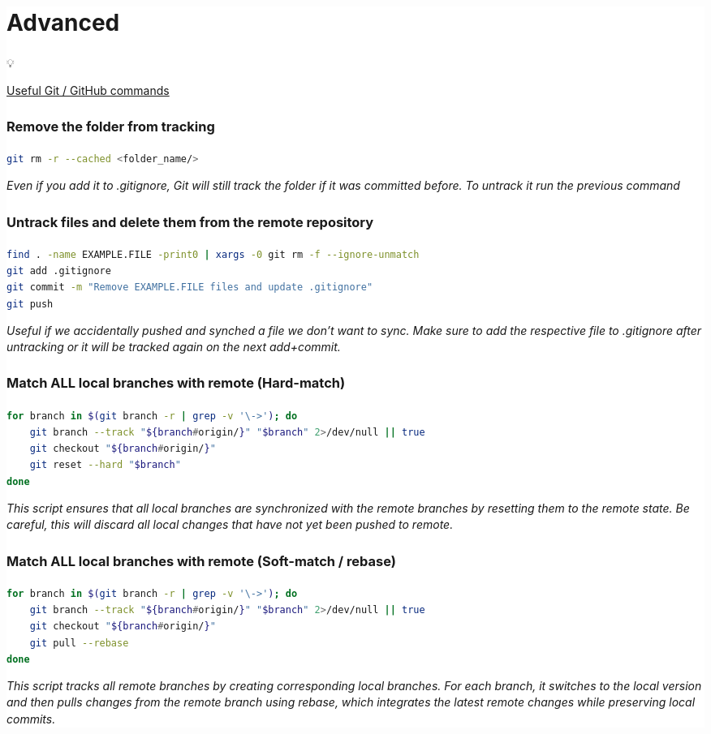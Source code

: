 # Advanced

<aside>
💡

[Useful Git / GitHub commands](https://docs.google.com/document/d/1j3SHgeLiR6kdmNSvS5QN-MYl86JTX0TT3spQ8uzJVO0/edit?tab=t.0#heading=h.cxuw0rkpsl3e)

</aside>

### Remove the folder from tracking
```bash
git rm -r --cached <folder_name/>
```
*Even if you add it to .gitignore, Git will still track the folder if it was committed before. To untrack it run the previous command*

### Untrack files and delete them from the remote repository
```bash
find . -name EXAMPLE.FILE -print0 | xargs -0 git rm -f --ignore-unmatch
git add .gitignore
git commit -m "Remove EXAMPLE.FILE files and update .gitignore"
git push
```
*Useful if we accidentally pushed and synched a file we don’t want to sync. Make sure to add the respective file to .gitignore after untracking or it will be tracked again on the next add+commit.*

### Match ALL local branches with remote **(Hard-match)**
```bash
for branch in $(git branch -r | grep -v '\->'); do
    git branch --track "${branch#origin/}" "$branch" 2>/dev/null || true
    git checkout "${branch#origin/}"
    git reset --hard "$branch"
done
```
*This script ensures that all local branches are synchronized with the remote branches by resetting them to the remote state. Be careful, this will discard all local changes that have not yet been pushed to remote.*

### Match ALL local branches with remote **(Soft-match / rebase)**
```bash
for branch in $(git branch -r | grep -v '\->'); do
    git branch --track "${branch#origin/}" "$branch" 2>/dev/null || true
    git checkout "${branch#origin/}"
    git pull --rebase
done
```
*This script tracks all remote branches by creating corresponding local branches. For each branch, it switches to the local version and then pulls changes from the remote branch using rebase, which integrates the latest remote changes while preserving local commits.*
